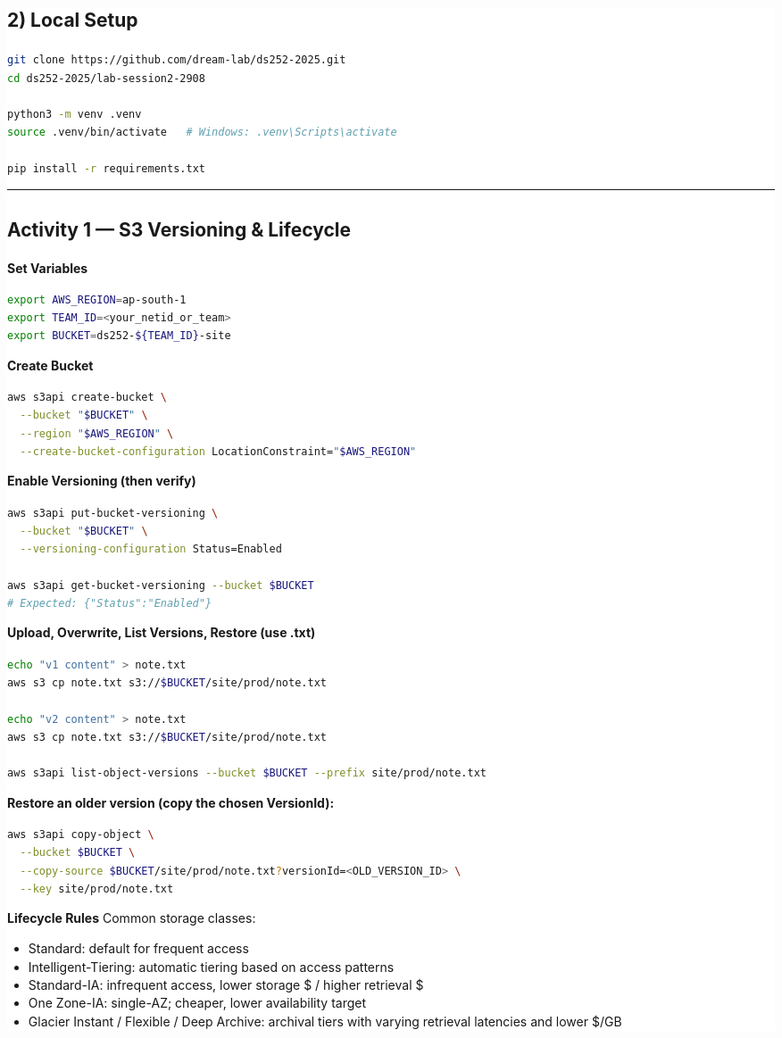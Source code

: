 
## 2) Local Setup

```bash
git clone https://github.com/dream-lab/ds252-2025.git
cd ds252-2025/lab-session2-2908

python3 -m venv .venv
source .venv/bin/activate   # Windows: .venv\Scripts\activate

pip install -r requirements.txt
```

---
## Activity 1 — S3 Versioning & Lifecycle

**Set Variables**
```bash
export AWS_REGION=ap-south-1
export TEAM_ID=<your_netid_or_team>
export BUCKET=ds252-${TEAM_ID}-site
```
**Create Bucket**
```bash
aws s3api create-bucket \
  --bucket "$BUCKET" \
  --region "$AWS_REGION" \
  --create-bucket-configuration LocationConstraint="$AWS_REGION"
```
**Enable Versioning (then verify)**
```bash
aws s3api put-bucket-versioning \
  --bucket "$BUCKET" \
  --versioning-configuration Status=Enabled

aws s3api get-bucket-versioning --bucket $BUCKET
# Expected: {"Status":"Enabled"}
```
**Upload, Overwrite, List Versions, Restore (use .txt)**
```bash
echo "v1 content" > note.txt
aws s3 cp note.txt s3://$BUCKET/site/prod/note.txt

echo "v2 content" > note.txt
aws s3 cp note.txt s3://$BUCKET/site/prod/note.txt

aws s3api list-object-versions --bucket $BUCKET --prefix site/prod/note.txt
```
**Restore an older version (copy the chosen VersionId):**
```bash
aws s3api copy-object \
  --bucket $BUCKET \
  --copy-source $BUCKET/site/prod/note.txt?versionId=<OLD_VERSION_ID> \
  --key site/prod/note.txt
```
**Lifecycle Rules**
Common storage classes:
- Standard: default for frequent access
- Intelligent-Tiering: automatic tiering based on access patterns
- Standard-IA: infrequent access, lower storage $ / higher retrieval $
- One Zone-IA: single-AZ; cheaper, lower availability target
- Glacier Instant / Flexible / Deep Archive: archival tiers with varying retrieval latencies and lower $/GB
